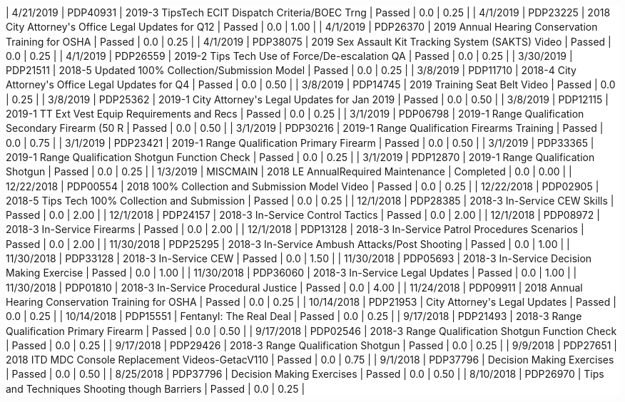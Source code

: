 | 4/21/2019 | PDP40931 | 2019-3 TipsTech ECIT Dispatch Criteria/BOEC Trng | Passed | 0.0 | 0.25 |
| 4/1/2019 | PDP23225 | 2018 City Attorney's Office Legal Updates for Q12 | Passed | 0.0 | 1.00 |
| 4/1/2019 | PDP26370 | 2019 Annual Hearing Conservation Training for OSHA | Passed | 0.0 | 0.25 |
| 4/1/2019 | PDP38075 | 2019 Sex Assault Kit Tracking System (SAKTS) Video | Passed | 0.0 | 0.25 |
| 4/1/2019 | PDP26559 | 2019-2 Tips  Tech Use of Force/De-escalation QA | Passed | 0.0 | 0.25 |
| 3/30/2019 | PDP21511 | 2018-5 Updated 100% Collection/Submission Model | Passed | 0.0 | 0.25 |
| 3/8/2019 | PDP11710 | 2018-4 City Attorney's Office Legal Updates for Q4 | Passed | 0.0 | 0.50 |
| 3/8/2019 | PDP14745 | 2019 Training Seat Belt Video | Passed | 0.0 | 0.25 |
| 3/8/2019 | PDP25362 | 2019-1 City Attorney's Legal Updates for Jan 2019 | Passed | 0.0 | 0.50 |
| 3/8/2019 | PDP12115 | 2019-1 TT Ext Vest Equip Requirements and Recs | Passed | 0.0 | 0.25 |
| 3/1/2019 | PDP06798 | 2019-1 Range Qualification Secondary Firearm (50 R | Passed | 0.0 | 0.50 |
| 3/1/2019 | PDP30216 | 2019-1 Range Qualification Firearms Training | Passed | 0.0 | 0.75 |
| 3/1/2019 | PDP23421 | 2019-1 Range Qualification Primary Firearm | Passed | 0.0 | 0.50 |
| 3/1/2019 | PDP33365 | 2019-1 Range Qualification Shotgun Function Check | Passed | 0.0 | 0.25 |
| 3/1/2019 | PDP12870 | 2019-1 Range Qualification Shotgun | Passed | 0.0 | 0.25 |
| 1/3/2019 | MISCMAIN | 2018 LE AnnualRequired Maintenance | Completed | 0.0 | 0.00 |
| 12/22/2018 | PDP00554 | 2018 100% Collection and Submission Model Video | Passed | 0.0 | 0.25 |
| 12/22/2018 | PDP02905 | 2018-5 Tips  Tech 100% Collection and Submission | Passed | 0.0 | 0.25 |
| 12/1/2018 | PDP28385 | 2018-3 In-Service CEW Skills | Passed | 0.0 | 2.00 |
| 12/1/2018 | PDP24157 | 2018-3 In-Service Control Tactics | Passed | 0.0 | 2.00 |
| 12/1/2018 | PDP08972 | 2018-3 In-Service Firearms | Passed | 0.0 | 2.00 |
| 12/1/2018 | PDP13128 | 2018-3 In-Service Patrol Procedures Scenarios | Passed | 0.0 | 2.00 |
| 11/30/2018 | PDP25295 | 2018-3 In-Service Ambush Attacks/Post Shooting | Passed | 0.0 | 1.00 |
| 11/30/2018 | PDP33128 | 2018-3 In-Service CEW | Passed | 0.0 | 1.50 |
| 11/30/2018 | PDP05693 | 2018-3 In-Service Decision Making Exercise | Passed | 0.0 | 1.00 |
| 11/30/2018 | PDP36060 | 2018-3 In-Service Legal Updates | Passed | 0.0 | 1.00 |
| 11/30/2018 | PDP01810 | 2018-3 In-Service Procedural Justice | Passed | 0.0 | 4.00 |
| 11/24/2018 | PDP09911 | 2018 Annual Hearing Conservation Training for OSHA | Passed | 0.0 | 0.25 |
| 10/14/2018 | PDP21953 | City Attorney's Legal Updates | Passed | 0.0 | 0.25 |
| 10/14/2018 | PDP15551 | Fentanyl: The Real Deal | Passed | 0.0 | 0.25 |
| 9/17/2018 | PDP21493 | 2018-3 Range Qualification Primary Firearm | Passed | 0.0 | 0.50 |
| 9/17/2018 | PDP02546 | 2018-3 Range Qualification Shotgun Function Check | Passed | 0.0 | 0.25 |
| 9/17/2018 | PDP29426 | 2018-3 Range Qualification Shotgun | Passed | 0.0 | 0.25 |
| 9/9/2018 | PDP27651 | 2018 ITD MDC Console Replacement Videos-GetacV110 | Passed | 0.0 | 0.75 |
| 9/1/2018 | PDP37796 | Decision Making Exercises | Passed | 0.0 | 0.50 |
| 8/25/2018 | PDP37796 | Decision Making Exercises | Passed | 0.0 | 0.50 |
| 8/10/2018 | PDP26970 | Tips and Techniques Shooting though Barriers | Passed | 0.0 | 0.25 |